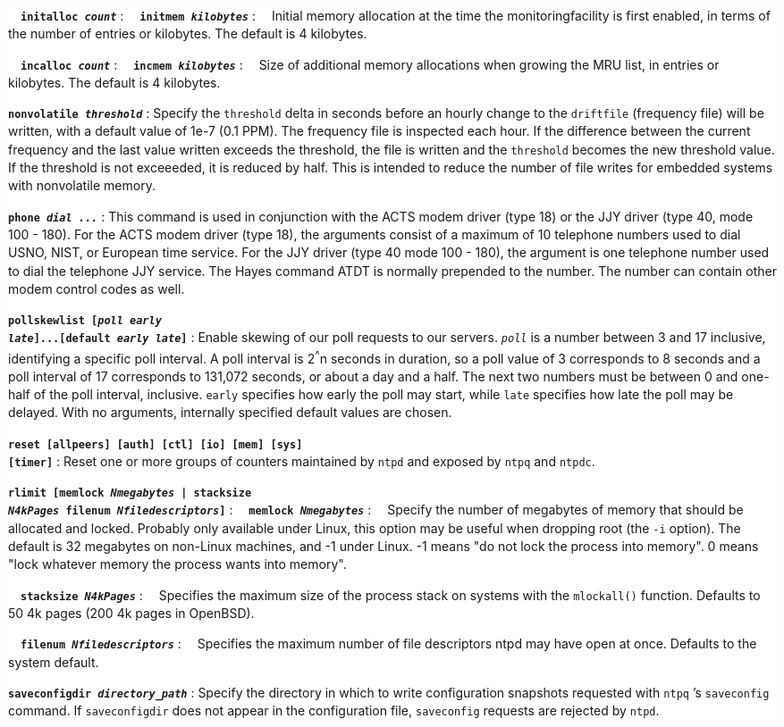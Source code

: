 &emsp;<code>**initalloc _count_**</code>
: &emsp;<code>**initmem _kilobytes_**</code>
: &emsp;Initial memory allocation at the time the monitoringfacility is first enabled, in terms of the number of entries or kilobytes. The default is 4 kilobytes.

&emsp;<code>**incalloc _count_**</code>
: &emsp;<code>**incmem _kilobytes_**</code>
: &emsp;Size of additional memory allocations when growing the MRU list, in entries or kilobytes. The default is 4 kilobytes.

<code>**nonvolatile _threshold_**</code>
: Specify the `threshold` delta in seconds before an hourly change to the `driftfile` (frequency file) will be written, with a default value of 1e-7 (0.1 PPM). The frequency file is inspected each hour. If the difference between the current frequency and the last value written exceeds the threshold, the file is written and the `threshold` becomes the new threshold value. If the threshold is not exceeeded, it is reduced by half. This is intended to reduce the number of file writes for embedded systems with nonvolatile memory.

<code>**phone _dial_ _..._**</code>
: This command is used in conjunction with the ACTS modem driver (type 18) or the JJY driver (type 40, mode 100 - 180). For the ACTS modem driver (type 18), the arguments consist of a maximum of 10 telephone numbers used to dial USNO, NIST, or European time service. For the JJY driver (type 40 mode 100 - 180), the argument is one telephone number used to dial the telephone JJY service. The Hayes command ATDT is normally prepended to the number. The number can contain other modem control codes as well.

<code>**pollskewlist [_poll_ _early late_]...[default _early late_]**</code>
: Enable skewing of our poll requests to our servers. <code>_poll_</code> is a number between 3 and 17 inclusive, identifying a specific poll interval. A poll interval is 2<sup>^</sup>n seconds in duration, so a poll value of 3 corresponds to 8 seconds and a poll interval of 17 corresponds to 131,072 seconds, or about a day and a half. The next two numbers must be between 0 and one-half of the poll interval, inclusive. `early` specifies how early the poll may start, while `late` specifies how late the poll may be delayed. With no arguments, internally specified default values are chosen.

<code>**reset [allpeers] [auth] [ctl] [io] [mem] [sys] [timer]**</code>
: Reset one or more groups of counters maintained by `ntpd` and exposed by `ntpq` and `ntpdc`.

<code>**rlimit [memlock _Nmegabytes_ | stacksize _N4kPages_ filenum _Nfiledescriptors_]**</code>
: &emsp;<code>**memlock _Nmegabytes_**</code>
: &emsp;Specify the number of megabytes of memory that should be allocated and locked. Probably only available under Linux, this option may be useful when dropping root (the `-i` option). The default is 32 megabytes on non-Linux machines, and -1 under Linux. -1 means "do not lock the process into memory". 0 means "lock whatever memory the process wants into memory".

&emsp;<code>**stacksize _N4kPages_**</code>
: &emsp;Specifies the maximum size of the process stack on systems with the `mlockall()` function. Defaults to 50 4k pages (200 4k pages in OpenBSD).

&emsp;<code>**filenum _Nfiledescriptors_**</code>
: &emsp;Specifies the maximum number of file descriptors ntpd may have open at once. Defaults to the system default.

<code>**saveconfigdir _directory_path_**</code>
: Specify the directory in which to write configuration snapshots requested with `ntpq` ’s `saveconfig` command. If `saveconfigdir` does not appear in the configuration file, `saveconfig` requests are rejected by `ntpd`.
